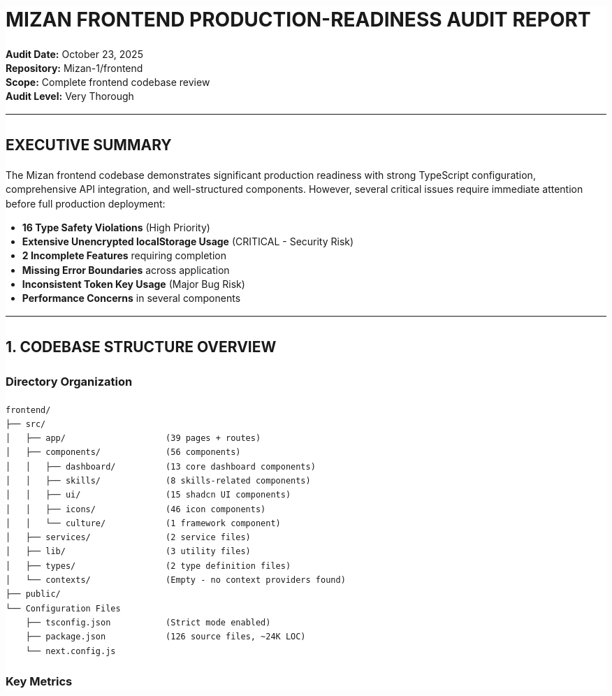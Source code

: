 # MIZAN FRONTEND PRODUCTION-READINESS AUDIT REPORT

**Audit Date:** October 23, 2025  
**Repository:** Mizan-1/frontend  
**Scope:** Complete frontend codebase review  
**Audit Level:** Very Thorough  

---

## EXECUTIVE SUMMARY

The Mizan frontend codebase demonstrates significant production readiness with strong TypeScript configuration, comprehensive API integration, and well-structured components. However, several critical issues require immediate attention before full production deployment:

- **16 Type Safety Violations** (High Priority)
- **Extensive Unencrypted localStorage Usage** (CRITICAL - Security Risk)
- **2 Incomplete Features** requiring completion
- **Missing Error Boundaries** across application
- **Inconsistent Token Key Usage** (Major Bug Risk)
- **Performance Concerns** in several components

---

## 1. CODEBASE STRUCTURE OVERVIEW

### Directory Organization

```
frontend/
├── src/
│   ├── app/                    (39 pages + routes)
│   ├── components/             (56 components)
│   │   ├── dashboard/          (13 core dashboard components)
│   │   ├── skills/             (8 skills-related components)
│   │   ├── ui/                 (15 shadcn UI components)
│   │   ├── icons/              (46 icon components)
│   │   └── culture/            (1 framework component)
│   ├── services/               (2 service files)
│   ├── lib/                    (3 utility files)
│   ├── types/                  (2 type definition files)
│   └── contexts/               (Empty - no context providers found)
├── public/
└── Configuration Files
    ├── tsconfig.json           (Strict mode enabled)
    ├── package.json            (126 source files, ~24K LOC)
    └── next.config.js
```

### Key Metrics
